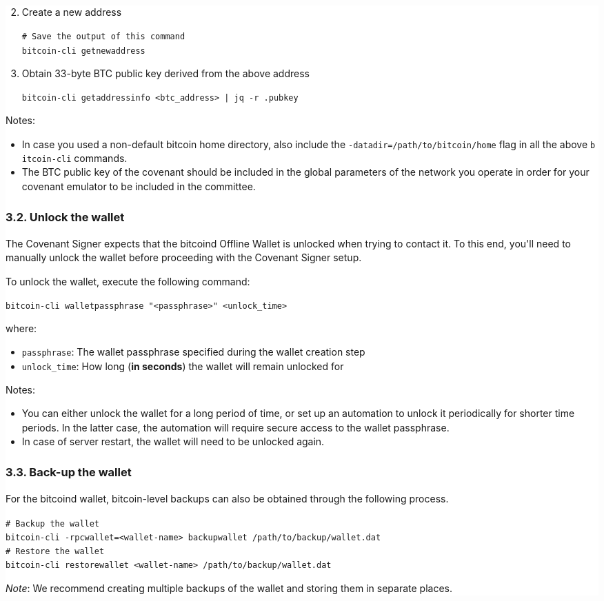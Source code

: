 2. Create a new address
    ```shell
    # Save the output of this command
    bitcoin-cli getnewaddress
    ```

3. Obtain 33-byte BTC public key derived from the above address
    ```shell
    bitcoin-cli getaddressinfo <btc_address> | jq -r .pubkey
    ```

Notes:
- In case you used a non-default bitcoin home directory, also include the
  `-datadir=/path/to/bitcoin/home` flag in all the above `bitcoin-cli` commands.
- The BTC public key of the covenant should be included in the global
  parameters of the network you operate in order for your covenant emulator to
  be included in the committee.

### 3.2. Unlock the wallet

The Covenant Signer expects that the bitcoind Offline Wallet is unlocked when
trying to contact it. To this end, you'll need to manually unlock the wallet
before proceeding with the Covenant Signer setup.

To unlock the wallet, execute the following command:

```shell
bitcoin-cli walletpassphrase "<passphrase>" <unlock_time>
```

where:
- `passphrase`: The wallet passphrase specified during the wallet creation step
- `unlock_time`: How long (**in seconds**) the wallet will remain unlocked for

Notes:
- You can either unlock the wallet for a long period of time, or set up an
  automation to unlock it periodically for shorter time periods. In the latter
  case, the automation will require secure access to the wallet passphrase.
- In case of server restart, the wallet will need to be unlocked again.

### 3.3. Back-up the wallet

For the bitcoind wallet, bitcoin-level backups can also be obtained through the
following process.

```shell
# Backup the wallet
bitcoin-cli -rpcwallet=<wallet-name> backupwallet /path/to/backup/wallet.dat
# Restore the wallet
bitcoin-cli restorewallet <wallet-name> /path/to/backup/wallet.dat
```

*Note*: We recommend creating multiple backups of the wallet and
storing them in separate places.
